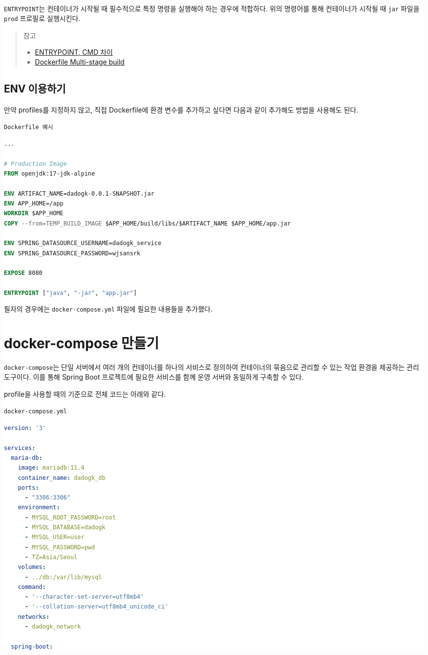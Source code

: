 `ENTRYPOINT`는 컨테이너가 시작될 때 필수적으로 특정 명령을 실행해야 하는 경우에 적합하다. 위의 명령어를 통해 컨테이너가 시작될 때 `jar` 파일을 `prod` 프로필로 실행시킨다.

> 참고
>- [ENTRYPOINT, CMD 차이](https://velog.io/@inhalin/ENTRYPOINT-CMD-%EC%B0%A8%EC%9D%B4)
>- [Dockerfile Multi-stage build](https://kimjingo.tistory.com/63)

## ENV 이용하기

만약 profiles를 지정하지 않고, 직접 Dockerfile에 환경 변수를 추가하고 싶다면 다음과 같이 추가해도 방법을 사용해도 된다.

`Dockerfile 예시`
```Dockerfile
...

# Production Image
FROM openjdk:17-jdk-alpine

ENV ARTIFACT_NAME=dadogk-0.0.1-SNAPSHOT.jar
ENV APP_HOME=/app
WORKDIR $APP_HOME
COPY --from=TEMP_BUILD_IMAGE $APP_HOME/build/libs/$ARTIFACT_NAME $APP_HOME/app.jar

ENV SPRING_DATASOURCE_USERNAME=dadogk_service
ENV SPRING_DATASOURCE_PASSWORD=wjsansrk

EXPOSE 8080

ENTRYPOINT ["java", "-jar", "app.jar"]
```

필자의 경우에는 `docker-compose.yml` 파일에 필요한 내용들을 추가했다.

# docker-compose 만들기

`docker-compose`는 단일 서버에서 여러 개의 컨테이너를 하나의 서비스로 정의하여 컨테이너의 묶음으로 관리할 수 있는 작업 환경을 제공하는 관리 도구이다. 이를 통해 Spring Boot 프로젝트에 필요한 서비스를 함께 운영 서버와 동일하게 구축할 수 있다.

profile을 사용할 때의 기준으로 전체 코드는 아래와 같다.

`docker-compose.yml`
```yml
version: '3'

services:
  maria-db:
    image: mariadb:11.4
    container_name: dadogk_db
    ports:
      - "3306:3306"
    environment:
      - MYSQL_ROOT_PASSWORD=root
      - MYSQL_DATABASE=dadogk
      - MYSQL_USER=user
      - MYSQL_PASSWORD=pwd
      - TZ=Asia/Seoul
    volumes:
      - ../db:/var/lib/mysql
    command:
      - '--character-set-server=utf8mb4'
      - '--collation-server=utf8mb4_unicode_ci'
    networks:
      - dadogk_network

  spring-boot:
```
